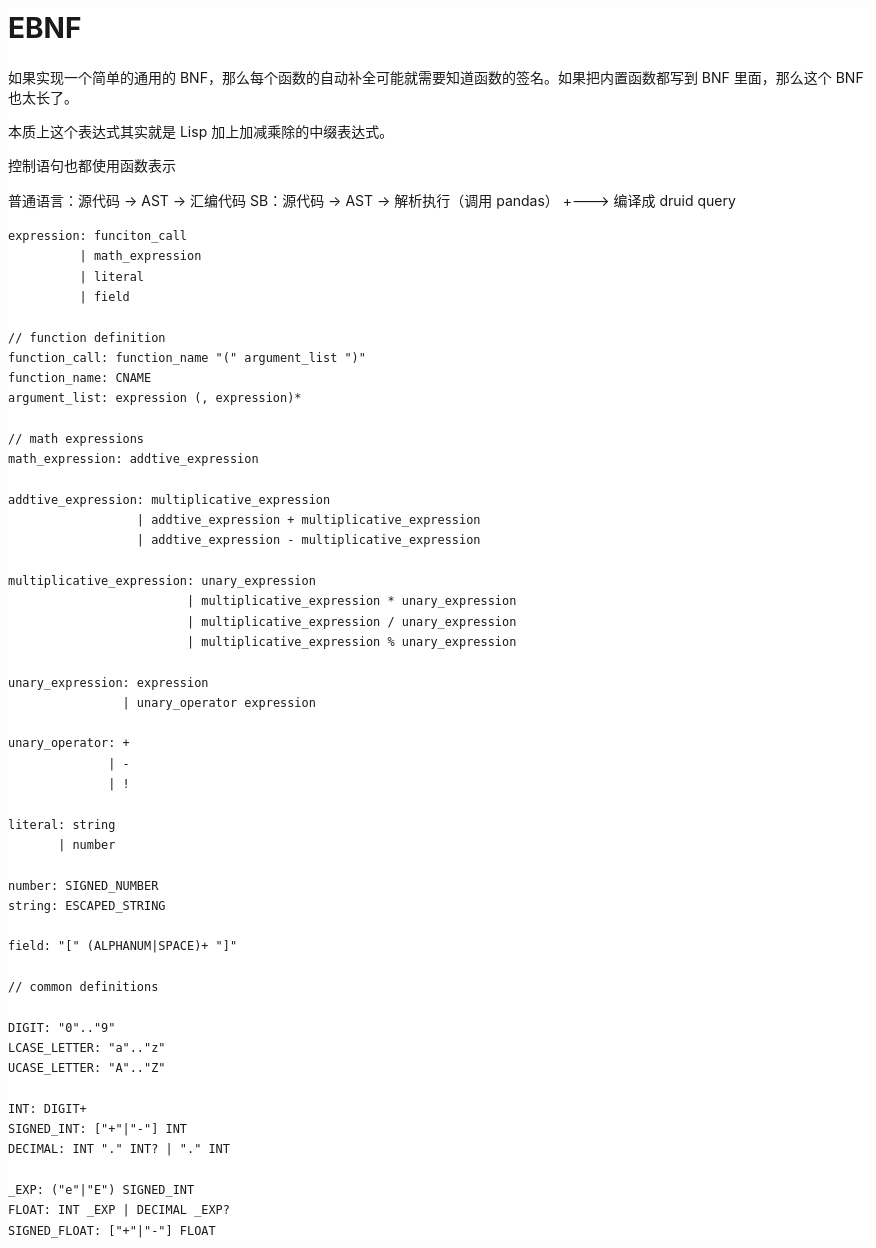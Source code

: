 # EBNF

如果实现一个简单的通用的 BNF，那么每个函数的自动补全可能就需要知道函数的签名。如果把内置函数都写到 BNF 里面，那么这个 BNF 也太长了。

本质上这个表达式其实就是 Lisp 加上加减乘除的中缀表达式。

控制语句也都使用函数表示

普通语言：源代码 -> AST -> 汇编代码
SB：源代码 -> AST -> 解析执行（调用 pandas）
              +---> 编译成 druid query

```ebnf
expression: funciton_call
          | math_expression
          | literal 
          | field

// function definition
function_call: function_name "(" argument_list ")"
function_name: CNAME
argument_list: expression (, expression)*

// math expressions
math_expression: addtive_expression

addtive_expression: multiplicative_expression
                  | addtive_expression + multiplicative_expression
                  | addtive_expression - multiplicative_expression

multiplicative_expression: unary_expression
                         | multiplicative_expression * unary_expression
                         | multiplicative_expression / unary_expression
                         | multiplicative_expression % unary_expression

unary_expression: expression
                | unary_operator expression

unary_operator: + 
              | - 
              | !

literal: string
       | number

number: SIGNED_NUMBER
string: ESCAPED_STRING

field: "[" (ALPHANUM|SPACE)+ "]"

// common definitions

DIGIT: "0".."9"
LCASE_LETTER: "a".."z"
UCASE_LETTER: "A".."Z"

INT: DIGIT+
SIGNED_INT: ["+"|"-"] INT
DECIMAL: INT "." INT? | "." INT

_EXP: ("e"|"E") SIGNED_INT
FLOAT: INT _EXP | DECIMAL _EXP?
SIGNED_FLOAT: ["+"|"-"] FLOAT

```